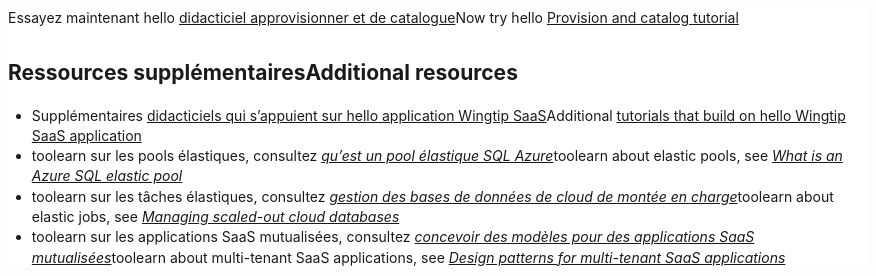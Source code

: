 <span data-ttu-id="67c3f-250">Essayez maintenant hello [didacticiel approvisionner et de catalogue](sql-database-saas-tutorial-provision-and-catalog.md)</span><span class="sxs-lookup"><span data-stu-id="67c3f-250">Now try hello [Provision and catalog tutorial](sql-database-saas-tutorial-provision-and-catalog.md)</span></span>



## <a name="additional-resources"></a><span data-ttu-id="67c3f-251">Ressources supplémentaires</span><span class="sxs-lookup"><span data-stu-id="67c3f-251">Additional resources</span></span>

* <span data-ttu-id="67c3f-252">Supplémentaires [didacticiels qui s’appuient sur hello application Wingtip SaaS](sql-database-wtp-overview.md#sql-database-wingtip-saas-tutorials)</span><span class="sxs-lookup"><span data-stu-id="67c3f-252">Additional [tutorials that build on hello Wingtip SaaS application](sql-database-wtp-overview.md#sql-database-wingtip-saas-tutorials)</span></span>
* <span data-ttu-id="67c3f-253">toolearn sur les pools élastiques, consultez [ *qu’est un pool élastique SQL Azure*](https://docs.microsoft.com/azure/sql-database/sql-database-elastic-pool)</span><span class="sxs-lookup"><span data-stu-id="67c3f-253">toolearn about elastic pools, see [*What is an Azure SQL elastic pool*](https://docs.microsoft.com/azure/sql-database/sql-database-elastic-pool)</span></span>
* <span data-ttu-id="67c3f-254">toolearn sur les tâches élastiques, consultez [ *gestion des bases de données de cloud de montée en charge*](https://docs.microsoft.com/azure/sql-database/sql-database-elastic-jobs-overview)</span><span class="sxs-lookup"><span data-stu-id="67c3f-254">toolearn about elastic jobs, see [*Managing scaled-out cloud databases*](https://docs.microsoft.com/azure/sql-database/sql-database-elastic-jobs-overview)</span></span>
* <span data-ttu-id="67c3f-255">toolearn sur les applications SaaS mutualisées, consultez [ *concevoir des modèles pour des applications SaaS mutualisées*](https://docs.microsoft.com/azure/sql-database/sql-database-design-patterns-multi-tenancy-saas-applications)</span><span class="sxs-lookup"><span data-stu-id="67c3f-255">toolearn about multi-tenant SaaS applications, see [*Design patterns for multi-tenant SaaS applications*](https://docs.microsoft.com/azure/sql-database/sql-database-design-patterns-multi-tenancy-saas-applications)</span></span>

